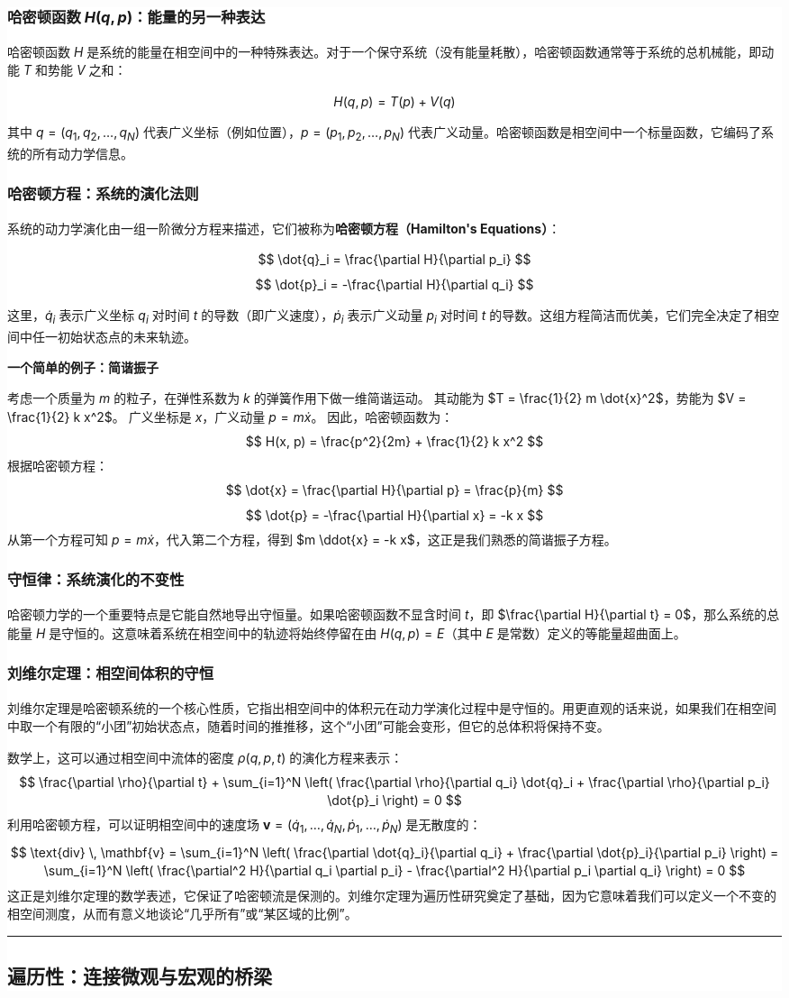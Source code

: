 ### 哈密顿函数 $H(q, p)$：能量的另一种表达

哈密顿函数 $H$ 是系统的能量在相空间中的一种特殊表达。对于一个保守系统（没有能量耗散），哈密顿函数通常等于系统的总机械能，即动能 $T$ 和势能 $V$ 之和：

$$ H(q, p) = T(p) + V(q) $$

其中 $q = (q_1, q_2, \dots, q_N)$ 代表广义坐标（例如位置），$p = (p_1, p_2, \dots, p_N)$ 代表广义动量。哈密顿函数是相空间中一个标量函数，它编码了系统的所有动力学信息。

### 哈密顿方程：系统的演化法则

系统的动力学演化由一组一阶微分方程来描述，它们被称为**哈密顿方程（Hamilton's Equations）**：

$$ \dot{q}_i = \frac{\partial H}{\partial p_i} $$
$$ \dot{p}_i = -\frac{\partial H}{\partial q_i} $$

这里，$\dot{q}_i$ 表示广义坐标 $q_i$ 对时间 $t$ 的导数（即广义速度），$\dot{p}_i$ 表示广义动量 $p_i$ 对时间 $t$ 的导数。这组方程简洁而优美，它们完全决定了相空间中任一初始状态点的未来轨迹。

**一个简单的例子：简谐振子**

考虑一个质量为 $m$ 的粒子，在弹性系数为 $k$ 的弹簧作用下做一维简谐运动。
其动能为 $T = \frac{1}{2} m \dot{x}^2$，势能为 $V = \frac{1}{2} k x^2$。
广义坐标是 $x$，广义动量 $p = m \dot{x}$。
因此，哈密顿函数为：
$$ H(x, p) = \frac{p^2}{2m} + \frac{1}{2} k x^2 $$
根据哈密顿方程：
$$ \dot{x} = \frac{\partial H}{\partial p} = \frac{p}{m} $$
$$ \dot{p} = -\frac{\partial H}{\partial x} = -k x $$
从第一个方程可知 $p = m \dot{x}$，代入第二个方程，得到 $m \ddot{x} = -k x$，这正是我们熟悉的简谐振子方程。

### 守恒律：系统演化的不变性

哈密顿力学的一个重要特点是它能自然地导出守恒量。如果哈密顿函数不显含时间 $t$，即 $\frac{\partial H}{\partial t} = 0$，那么系统的总能量 $H$ 是守恒的。这意味着系统在相空间中的轨迹将始终停留在由 $H(q, p) = E$（其中 $E$ 是常数）定义的等能量超曲面上。

### 刘维尔定理：相空间体积的守恒

刘维尔定理是哈密顿系统的一个核心性质，它指出相空间中的体积元在动力学演化过程中是守恒的。用更直观的话来说，如果我们在相空间中取一个有限的“小团”初始状态点，随着时间的推推移，这个“小团”可能会变形，但它的总体积将保持不变。

数学上，这可以通过相空间中流体的密度 $\rho(q, p, t)$ 的演化方程来表示：
$$ \frac{\partial \rho}{\partial t} + \sum_{i=1}^N \left( \frac{\partial \rho}{\partial q_i} \dot{q}_i + \frac{\partial \rho}{\partial p_i} \dot{p}_i \right) = 0 $$
利用哈密顿方程，可以证明相空间中的速度场 $\mathbf{v} = (\dot{q}_1, \dots, \dot{q}_N, \dot{p}_1, \dots, \dot{p}_N)$ 是无散度的：
$$ \text{div} \, \mathbf{v} = \sum_{i=1}^N \left( \frac{\partial \dot{q}_i}{\partial q_i} + \frac{\partial \dot{p}_i}{\partial p_i} \right) = \sum_{i=1}^N \left( \frac{\partial^2 H}{\partial q_i \partial p_i} - \frac{\partial^2 H}{\partial p_i \partial q_i} \right) = 0 $$
这正是刘维尔定理的数学表述，它保证了哈密顿流是保测的。刘维尔定理为遍历性研究奠定了基础，因为它意味着我们可以定义一个不变的相空间测度，从而有意义地谈论“几乎所有”或“某区域的比例”。

---

## 遍历性：连接微观与宏观的桥梁
